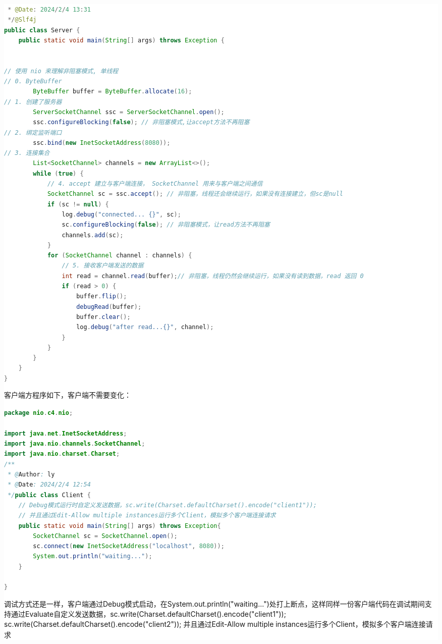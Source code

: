 ```java
 * @Date: 2024/2/4 13:31  
 */@Slf4j  
public class Server {  
    public static void main(String[] args) throws Exception {  
  
  
// 使用 nio 来理解非阻塞模式, 单线程  
// 0. ByteBuffer  
        ByteBuffer buffer = ByteBuffer.allocate(16);  
// 1. 创建了服务器  
        ServerSocketChannel ssc = ServerSocketChannel.open();  
        ssc.configureBlocking(false); // 非阻塞模式,让accept方法不再阻塞  
// 2. 绑定监听端口  
        ssc.bind(new InetSocketAddress(8080));  
// 3. 连接集合  
        List<SocketChannel> channels = new ArrayList<>();  
        while (true) {  
            // 4. accept 建立与客户端连接， SocketChannel 用来与客户端之间通信  
            SocketChannel sc = ssc.accept(); // 非阻塞，线程还会继续运行，如果没有连接建立，但sc是null  
            if (sc != null) {  
                log.debug("connected... {}", sc);  
                sc.configureBlocking(false); // 非阻塞模式，让read方法不再阻塞  
                channels.add(sc);  
            }  
            for (SocketChannel channel : channels) {  
                // 5. 接收客户端发送的数据  
                int read = channel.read(buffer);// 非阻塞，线程仍然会继续运行，如果没有读到数据，read 返回 0  
                if (read > 0) {  
                    buffer.flip();  
                    debugRead(buffer);  
                    buffer.clear();  
                    log.debug("after read...{}", channel);  
                }  
            }  
        }  
    }  
}
```
客户端方程序如下，客户端不需要变化：
```java
package nio.c4.nio;  
  
import java.net.InetSocketAddress;  
import java.nio.channels.SocketChannel;  
import java.nio.charset.Charset;  
/**  
 * @Author: ly  
 * @Date: 2024/2/4 12:54  
 */public class Client {  
    // Debug模式运行时自定义发送数据，sc.write(Charset.defaultCharset().encode("client1"));  
    // 并且通过Edit-Allow multiple instances运行多个Client，模拟多个客户端连接请求  
    public static void main(String[] args) throws Exception{  
        SocketChannel sc = SocketChannel.open();  
        sc.connect(new InetSocketAddress("localhost", 8080));  
        System.out.println("waiting...");  
    }  
  
}
```
调试方式还是一样，客户端通过Debug模式启动，在System.out.println("waiting...")处打上断点，这样同样一份客户端代码在调试期间支持通过Evaluate自定义发送数据，sc.write(Charset.defaultCharset().encode("client1"));
sc.write(Charset.defaultCharset().encode("client2"));
并且通过Edit-Allow multiple instances运行多个Client，模拟多个客户端连接请求